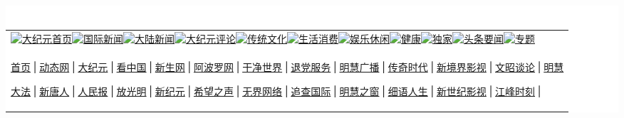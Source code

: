 <a name="1" id="1" target="_blank">&nbsp;</a> <span id="1">&nbsp;</span><table align=center border="0"><tr><td colspan="2" VALIGN=TOP><a href="https://github.com/1992513/djy/blob/master/gb/nf1351518.md#1"><img src="https://raw.githubusercontent.com/1992513/www/master/t/djy/1.jpg" title="大纪元首页" alt="大纪元首页"></a><a href="https://github.com/1992513/djy/blob/master/gb/n24hr.md#1"><img src="https://raw.githubusercontent.com/1992513/www/master/t/djy/3.jpg" title="国际新闻" alt="国际新闻"></a><a href="https://github.com/1992513/djy/blob/master/gb/nsc413.md#1"><img src="https://raw.githubusercontent.com/1992513/www/master/t/djy/4.jpg" title="大陆新闻" alt="大陆新闻"></a><a href="https://github.com/1992513/djy/blob/master/gb/news392.md#1"><img src="https://raw.githubusercontent.com/1992513/www/master/t/djy/5.jpg" title="大纪元评论" alt="大纪元评论"></a><a href="https://github.com/1992513/djy/blob/master/gb/news2007.md#1"><img src="https://raw.githubusercontent.com/1992513/www/master/t/djy/6.jpg" title="传统文化" alt="传统文化"></a><a href="https://github.com/1992513/djy/blob/master/gb/news2008.md#1"><img src="https://raw.githubusercontent.com/1992513/www/master/t/djy/7.jpg" title="生活消费" alt="生活消费"></a><a href="https://github.com/1992513/djy/blob/master/gb/ncyule.md#1"><img src="https://raw.githubusercontent.com/1992513/www/master/t/djy/8.jpg" title="娱乐休闲" alt="娱乐休闲"></a><a href="https://github.com/1992513/djy/blob/master/gb/nsc1002.md#1"><img src="https://raw.githubusercontent.com/1992513/www/master/t/djy/9.jpg" title="健康" alt="健康"></a><a href="https://github.com/1992513/djy/blob/master/gb/nf6092.md#1"><img src="https://raw.githubusercontent.com/1992513/www/master/t/djy/10a.jpg" title="独家" alt="独家"></a><a href="https://github.com/1992513/djy/blob/master/gb/nf4514.md#1"><img src="https://raw.githubusercontent.com/1992513/www/master/t/djy/11.jpg" title="头条要闻" alt="头条要闻"></a><a href="https://github.com/1992513/djy/blob/master/gb/nf4389.md#1"><img src="https://raw.githubusercontent.com/1992513/www/master/t/djy/13.jpg" title="专题" alt="专题"></a></td></tr><tr><td colspan="2" VALIGN=TOP><p><a href="https://github.com/1992513/www/blob/master/README.md?cnoir#1" target="_blank">首页</a> | <a href="https://d2b68ib2p4x8t6.cloudfront.net/1?amxvcubfw" target="_blank">动态网</a> | <a href="https://dm41kyod3ht9r.cloudfront.net/2?wkhkhcz" target="_blank">大纪元</a> | <a href="https://d2gp1icp8dv5pn.cloudfront.net/4?riijlx" target="_blank">看中国</a> | <a href="https://dtfavhq5d1ym2.cloudfront.net/pHh5q?tlawojgw" target="_blank">新生网</a> | <a href="https://d2rum6kyy1zd7y.cloudfront.net/tktpt?lnzdat" target="_blank">阿波罗网</a> | <a href="https://d2zvse34bag8ol.cloudfront.net/Mjpvu?asbkz" target="_blank">干净世界</a> | <a href="https://d1nu9fv1hhdo43.cloudfront.net/10?cktbj" target="_blank">退党服务</a> | <a href="https://d1vp4chj90rvdj.cloudfront.net/Rffqf?fhbyr" target="_blank">明慧广播</a> | <a href="https://d1ntfewljph5k2.cloudfront.net/nw9Vn?nfdvrjui" target="_blank">传奇时代</a> | <a href="https://d1znr9c9sm73cv.cloudfront.net/AF9AG?aoxiac" target="_blank">新境界影视</a> | <a href="https://d282b678eon3c.cloudfront.net/zqMQA?ltwcapopi" target="_blank">文昭谈论</a> | <a href="https://d26llhbq1ka51o.cloudfront.net/7?vpqeky" target="_blank">明慧</a></p><p><a href="https://dycmgeziwp90b.cloudfront.net/9?ajwilbofw" target="_blank">大法</a> | <a href="https://d12gl57lrewmhb.cloudfront.net/3?mzgrxbo" target="_blank">新唐人</a> | <a href="https://d23a1u4ljgwmvy.cloudfront.net/obAhT?cpscygvuc" target="_blank">人民报</a> | <a href="https://d2sn4gemyo21al.cloudfront.net/xXNHu?fqbwwrhwa" target="_blank">放光明</a> | <a href="https://d15m60lsma25jk.cloudfront.net/5?cxwhz" target="_blank">新纪元</a> | <a href="https://dcz6rimunj42y.cloudfront.net/6?hwbaiki" target="_blank">希望之声</a> | <a href="https://d2s9nucg9xc8yr.cloudfront.net/11?xntlxffvi" target="_blank">无界网络</a> | <a href="https://dqcg8pdekez1x.cloudfront.net/Pueji?xjpmbfa" target="_blank">追查国际</a> | <a href="https://dsgpxulwvf05x.cloudfront.net/16?rlchiywci" target="_blank">明慧之窗</a> | <a href="https://d3qwx9e7uaergm.cloudfront.net/LdvzZ?riafi" target="_blank">细语人生</a> | <a href="https://d15m60lsma25jk.cloudfront.net/fBn3r?jedqunjc" target="_blank">新世纪影视</a> | <a href="https://d78f5frq5siq8.cloudfront.net/PUWMb?kegdwgvu" target="_blank">江峰时刻</a> |